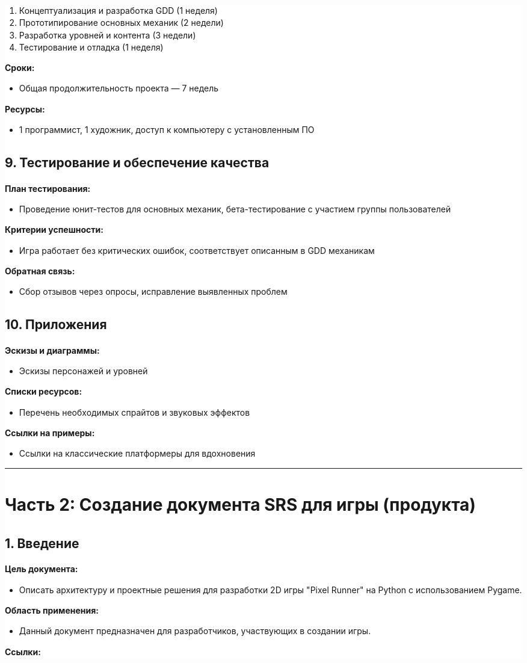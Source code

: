 1. Концептуализация и разработка GDD (1 неделя)
2. Прототипирование основных механик (2 недели)
3. Разработка уровней и контента (3 недели)
4. Тестирование и отладка (1 неделя)

**Сроки:**

- Общая продолжительность проекта — 7 недель

**Ресурсы:**

- 1 программист, 1 художник, доступ к компьютеру с установленным ПО

## 9. Тестирование и обеспечение качества

**План тестирования:**

- Проведение юнит-тестов для основных механик, бета-тестирование с участием группы пользователей

**Критерии успешности:**

- Игра работает без критических ошибок, соответствует описанным в GDD механикам

**Обратная связь:**

- Сбор отзывов через опросы, исправление выявленных проблем

## 10. Приложения

**Эскизы и диаграммы:**

- Эскизы персонажей и уровней

**Списки ресурсов:**

- Перечень необходимых спрайтов и звуковых эффектов

**Ссылки на примеры:**

- Ссылки на классические платформеры для вдохновения

---

# Часть 2: Создание документа SRS для игры (продукта)

## 1. Введение

**Цель документа:**

- Описать архитектуру и проектные решения для разработки 2D игры "Pixel Runner" на Python с использованием Pygame.

**Область применения:**

- Данный документ предназначен для разработчиков, участвующих в создании игры.

**Ссылки:**
